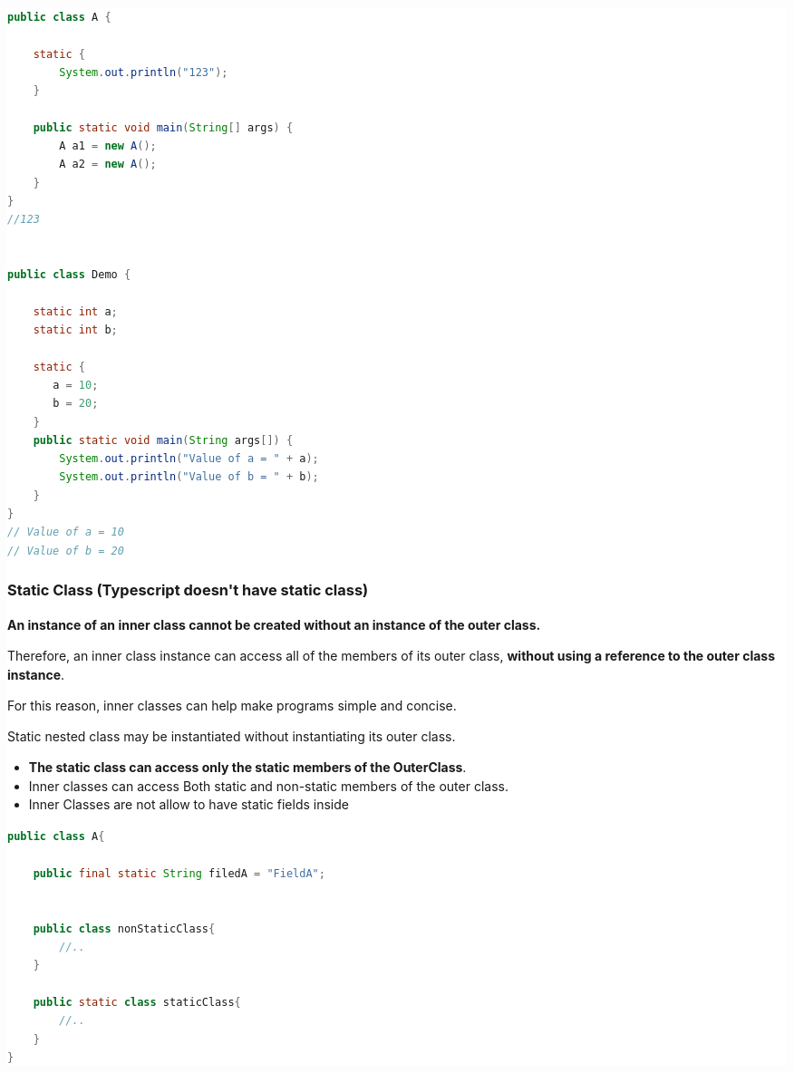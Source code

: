 ```java
public class A {

    static {
        System.out.println("123");
    }

    public static void main(String[] args) {
        A a1 = new A();
        A a2 = new A();
    }
}
//123


public class Demo {
    
    static int a;
    static int b;

    static {
       a = 10;
       b = 20;
    }
    public static void main(String args[]) {
        System.out.println("Value of a = " + a);
        System.out.println("Value of b = " + b);
    }
}
// Value of a = 10
// Value of b = 20
```

### Static Class (Typescript doesn't have static class)

**An instance of an inner class cannot be created without an instance of the outer class.**

Therefore, an inner class instance can access all of the members of its outer class, **without using a reference to the outer class instance**.

For this reason, inner classes can help make programs simple and concise. 

Static nested class may be instantiated without instantiating its outer class.
- **The static class can access only the static members of the OuterClass**.
- Inner classes can access Both static and non-static members of the outer class. 
- Inner Classes are not allow to have static fields inside


```java
public class A{
    
    public final static String filedA = "FieldA";
    

    public class nonStaticClass{
        //..
    }

    public static class staticClass{
        //..
    }
}
```
